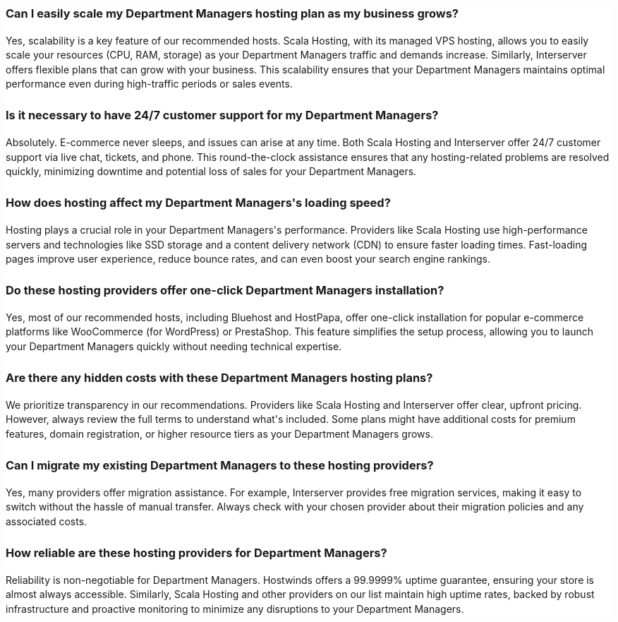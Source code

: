 ### Can I easily scale my Department Managers hosting plan as my business grows? 
Yes, scalability is a key feature of our recommended hosts. Scala Hosting, with its managed VPS hosting, allows you to easily scale your resources (CPU, RAM, storage) as your Department Managers traffic and demands increase. Similarly, Interserver offers flexible plans that can grow with your business. This scalability ensures that your Department Managers maintains optimal performance even during high-traffic periods or sales events.

### Is it necessary to have 24/7 customer support for my Department Managers? 
Absolutely. E-commerce never sleeps, and issues can arise at any time. Both Scala Hosting and Interserver offer 24/7 customer support via live chat, tickets, and phone. This round-the-clock assistance ensures that any hosting-related problems are resolved quickly, minimizing downtime and potential loss of sales for your Department Managers.

### How does hosting affect my Department Managers's loading speed? 
Hosting plays a crucial role in your Department Managers's performance. Providers like Scala Hosting use high-performance servers and technologies like SSD storage and a content delivery network (CDN) to ensure faster loading times. Fast-loading pages improve user experience, reduce bounce rates, and can even boost your search engine rankings.

### Do these hosting providers offer one-click Department Managers installation? 
Yes, most of our recommended hosts, including Bluehost and HostPapa, offer one-click installation for popular e-commerce platforms like WooCommerce (for WordPress) or PrestaShop. This feature simplifies the setup process, allowing you to launch your Department Managers quickly without needing technical expertise.

### Are there any hidden costs with these Department Managers hosting plans? 
We prioritize transparency in our recommendations. Providers like Scala Hosting and Interserver offer clear, upfront pricing. However, always review the full terms to understand what's included. Some plans might have additional costs for premium features, domain registration, or higher resource tiers as your Department Managers grows.

### Can I migrate my existing Department Managers to these hosting providers? 
Yes, many providers offer migration assistance. For example, Interserver provides free migration services, making it easy to switch without the hassle of manual transfer. Always check with your chosen provider about their migration policies and any associated costs.

### How reliable are these hosting providers for Department Managers? 
Reliability is non-negotiable for Department Managers. Hostwinds offers a 99.9999% uptime guarantee, ensuring your store is almost always accessible. Similarly, Scala Hosting and other providers on our list maintain high uptime rates, backed by robust infrastructure and proactive monitoring to minimize any disruptions to your Department Managers.
